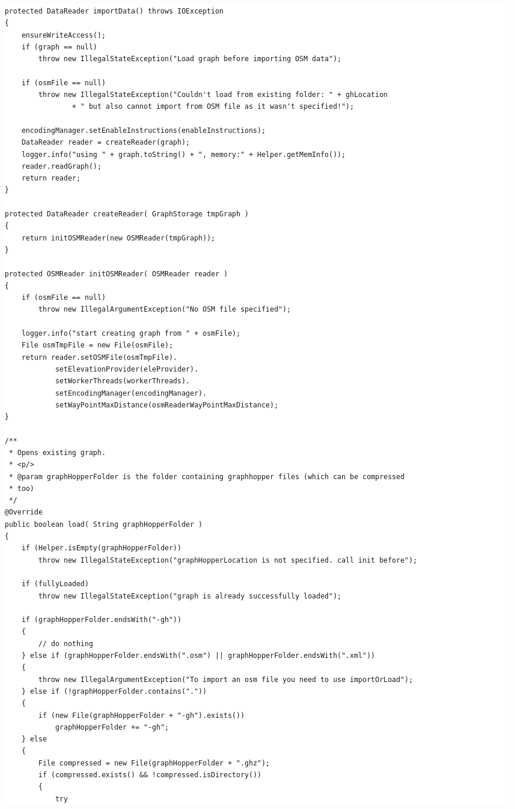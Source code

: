     protected DataReader importData() throws IOException
    {
        ensureWriteAccess();
        if (graph == null)
            throw new IllegalStateException("Load graph before importing OSM data");

        if (osmFile == null)
            throw new IllegalStateException("Couldn't load from existing folder: " + ghLocation
                    + " but also cannot import from OSM file as it wasn't specified!");

        encodingManager.setEnableInstructions(enableInstructions);
        DataReader reader = createReader(graph);
        logger.info("using " + graph.toString() + ", memory:" + Helper.getMemInfo());
        reader.readGraph();
        return reader;
    }

    protected DataReader createReader( GraphStorage tmpGraph )
    {
        return initOSMReader(new OSMReader(tmpGraph));
    }

    protected OSMReader initOSMReader( OSMReader reader )
    {
        if (osmFile == null)
            throw new IllegalArgumentException("No OSM file specified");

        logger.info("start creating graph from " + osmFile);
        File osmTmpFile = new File(osmFile);
        return reader.setOSMFile(osmTmpFile).
                setElevationProvider(eleProvider).
                setWorkerThreads(workerThreads).
                setEncodingManager(encodingManager).
                setWayPointMaxDistance(osmReaderWayPointMaxDistance);
    }

    /**
     * Opens existing graph.
     * <p/>
     * @param graphHopperFolder is the folder containing graphhopper files (which can be compressed
     * too)
     */
    @Override
    public boolean load( String graphHopperFolder )
    {
        if (Helper.isEmpty(graphHopperFolder))
            throw new IllegalStateException("graphHopperLocation is not specified. call init before");

        if (fullyLoaded)
            throw new IllegalStateException("graph is already successfully loaded");

        if (graphHopperFolder.endsWith("-gh"))
        {
            // do nothing  
        } else if (graphHopperFolder.endsWith(".osm") || graphHopperFolder.endsWith(".xml"))
        {
            throw new IllegalArgumentException("To import an osm file you need to use importOrLoad");
        } else if (!graphHopperFolder.contains("."))
        {
            if (new File(graphHopperFolder + "-gh").exists())
                graphHopperFolder += "-gh";
        } else
        {
            File compressed = new File(graphHopperFolder + ".ghz");
            if (compressed.exists() && !compressed.isDirectory())
            {
                try